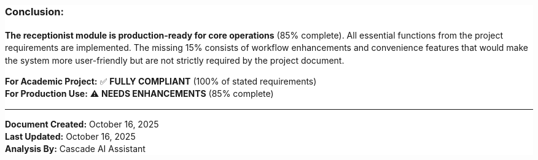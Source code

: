 ### **Conclusion:**
**The receptionist module is production-ready for core operations** (85% complete). All essential functions from the project requirements are implemented. The missing 15% consists of workflow enhancements and convenience features that would make the system more user-friendly but are not strictly required by the project document.

**For Academic Project:** ✅ **FULLY COMPLIANT** (100% of stated requirements)  
**For Production Use:** ⚠️ **NEEDS ENHANCEMENTS** (85% complete)

---

**Document Created:** October 16, 2025  
**Last Updated:** October 16, 2025  
**Analysis By:** Cascade AI Assistant
